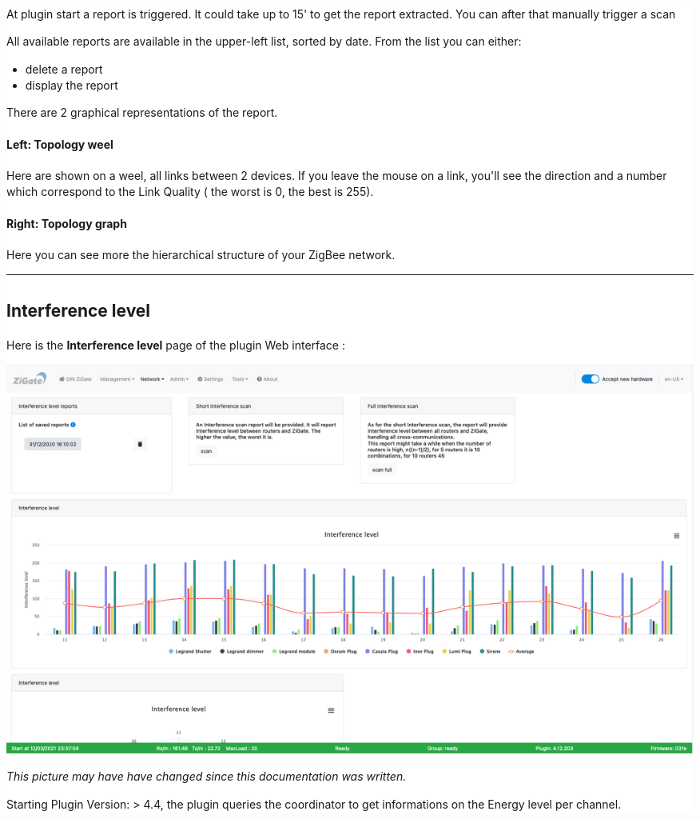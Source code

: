 At plugin start a report is triggered. It could take up to 15' to get the report extracted.
You can after that manually trigger a scan

All available reports are available in the upper-left list, sorted by date. From the list you can either:
* delete a report
* display the report

There are 2 graphical representations of the report.

#### Left: Topology weel

Here are shown on a weel, all links between 2 devices. If you leave the mouse on a link, you'll see the direction and a number which correspond to the Link Quality ( the worst is 0, the best is 255).

#### Right: Topology graph

Here you can see more the hierarchical structure of your ZigBee network.

------------------------------------------------
## Interference level

Here is the __Interference level__ page of the plugin Web interface :

![Network Energy ](Images/EN_WebUI-Network-Interference-level.png)

*This picture may have have changed since this documentation was written.*

Starting Plugin Version: > 4.4, the plugin queries the coordinator to get informations on the Energy level per channel.
